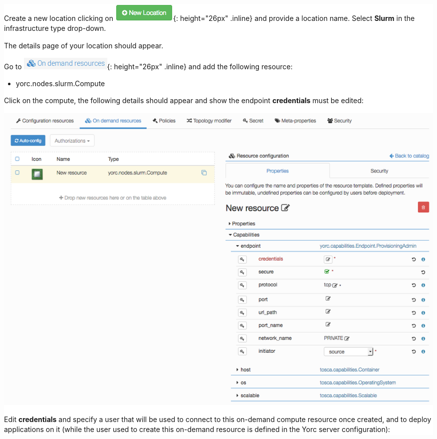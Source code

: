 Create a new location clicking on ![new location](../../../../images/3.4.0/yorc/new-location.png){: height="26px" .inline} and provide a location name. Select **Slurm** in the infrastructure type drop-down.

The details page of your location should appear.

Go to ![on-demand resources](../../../../images/3.4.0/yorc/on-demand-ressource-tab.png){: height="26px" .inline} and add the following resource:

- yorc.nodes.slurm.Compute

Click on the compute, the following details should appear and show the endpoint **credentials** must be edited:

![Compute Node configuration](../../../../images/3.4.0/yorc/slurm-compute.png)

Edit **credentials** and specify a user that will be used to connect to this on-demand compute resource once created, and to deploy applications on it (while the user used to create this on-demand resource is defined in the Yorc server configuration):
